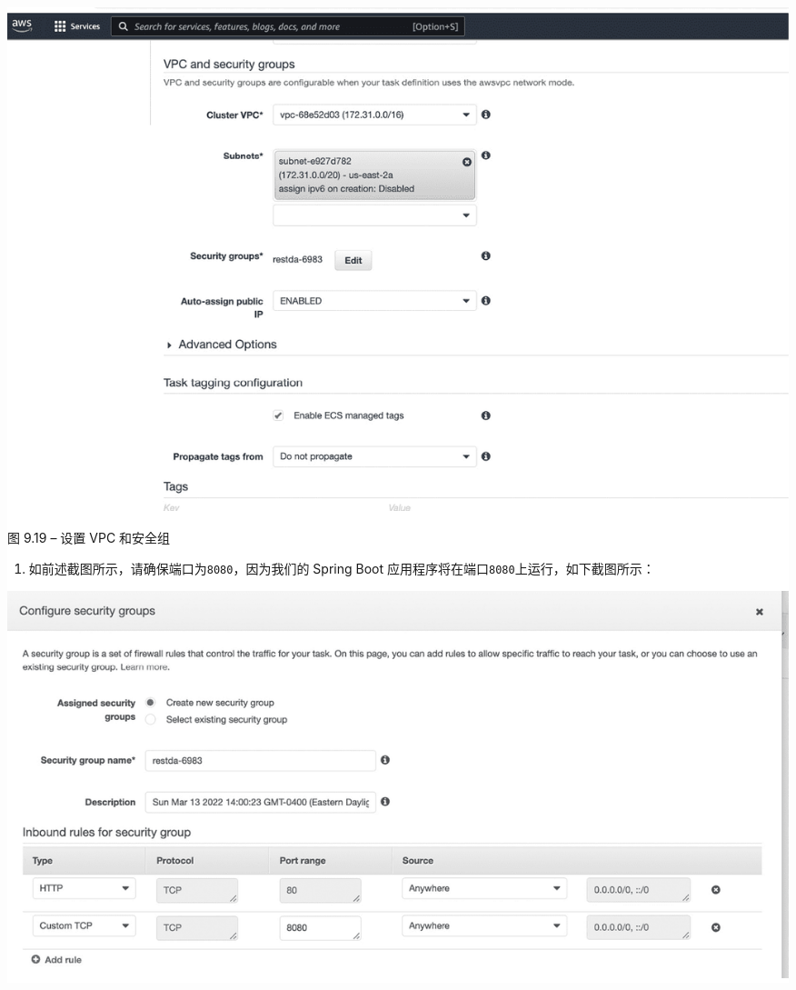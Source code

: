 ![图 9.19 – 设置 VPC 和安全组](img/B17084_09_019.jpg)

图 9.19 – 设置 VPC 和安全组

1.  如前述截图所示，请确保端口为`8080`，因为我们的 Spring Boot 应用程序将在端口`8080`上运行，如下截图所示：

![图 9.20 – 允许端口 8080](img/B17084_09_020.jpg)
